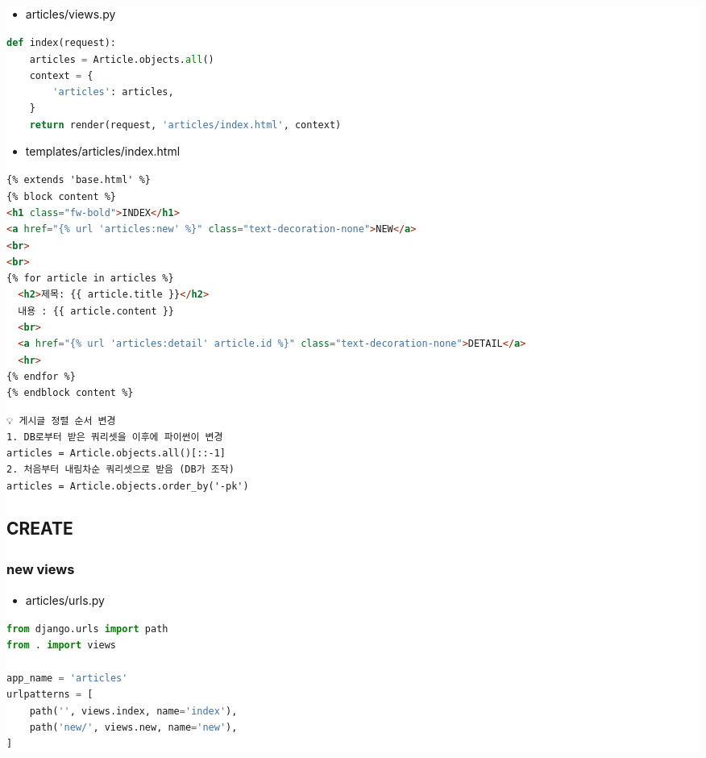 * articles/views.py

```python
def index(request):
    articles = Article.objects.all()
    context = {
        'articles': articles,
    }
    return render(request, 'articles/index.html', context)
```

* templates/articles/index.html

```html
{% extends 'base.html' %}
{% block content %}
<h1 class="fw-bold">INDEX</h1>
<a href="{% url 'articles:new' %}" class="text-decoration-none">NEW</a>
<br>
<br>
{% for article in articles %}
  <h2>제목: {{ article.title }}</h2>
  내용 : {{ article.content }}
  <br>
  <a href="{% url 'articles:detail' article.id %}" class="text-decoration-none">DETAIL</a>
  <hr>
{% endfor %}
{% endblock content %}
```

```text
💡 게시글 정렬 순서 변경
1. DB로부터 받은 쿼리셋을 이후에 파이썬이 변경
articles = Article.objects.all()[::-1]
2. 처음부터 내림차순 쿼리셋으로 받음 (DB가 조작)
articles = Article.objects.order_by('-pk')
```

## CREATE

### new views

* articles/urls.py

```python
from django.urls import path
from . import views

app_name = 'articles'
urlpatterns = [
    path('', views.index, name='index'),
    path('new/', views.new, name='new'),
]
```
